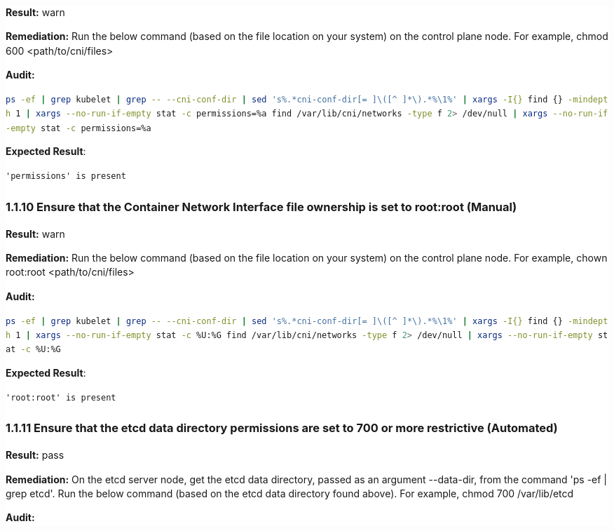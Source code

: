 
**Result:** warn

**Remediation:**
Run the below command (based on the file location on your system) on the control plane node.
For example, chmod 600 <path/to/cni/files\>

**Audit:**

```bash
ps -ef | grep kubelet | grep -- --cni-conf-dir | sed 's%.*cni-conf-dir[= ]\([^ ]*\).*%\1%' | xargs -I{} find {} -mindepth 1 | xargs --no-run-if-empty stat -c permissions=%a find /var/lib/cni/networks -type f 2> /dev/null | xargs --no-run-if-empty stat -c permissions=%a
```

**Expected Result**:

```console
'permissions' is present
```

### 1.1.10 Ensure that the Container Network Interface file ownership is set to root:root (Manual)


**Result:** warn

**Remediation:**
Run the below command (based on the file location on your system) on the control plane node.
For example,
chown root:root <path/to/cni/files\>

**Audit:**

```bash
ps -ef | grep kubelet | grep -- --cni-conf-dir | sed 's%.*cni-conf-dir[= ]\([^ ]*\).*%\1%' | xargs -I{} find {} -mindepth 1 | xargs --no-run-if-empty stat -c %U:%G find /var/lib/cni/networks -type f 2> /dev/null | xargs --no-run-if-empty stat -c %U:%G
```

**Expected Result**:

```console
'root:root' is present
```

### 1.1.11 Ensure that the etcd data directory permissions are set to 700 or more restrictive (Automated)


**Result:** pass

**Remediation:**
On the etcd server node, get the etcd data directory, passed as an argument --data-dir,
from the command 'ps -ef | grep etcd'.
Run the below command (based on the etcd data directory found above). For example,
chmod 700 /var/lib/etcd

**Audit:**
